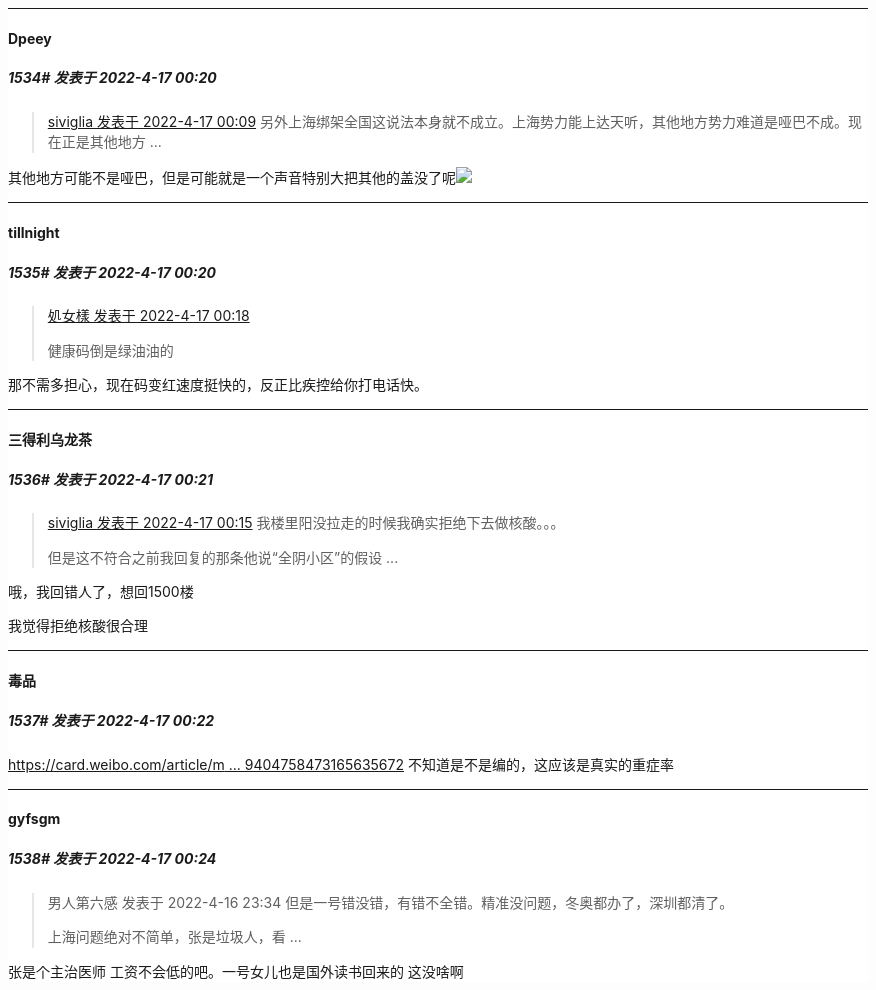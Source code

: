*****

####  Dpeey  
##### 1534#       发表于 2022-4-17 00:20

<blockquote><a href="httphttps://bbs.saraba1st.com/2b/forum.php?mod=redirect&amp;goto=findpost&amp;pid=55479289&amp;ptid=2064590" target="_blank">siviglia 发表于 2022-4-17 00:09</a>
另外上海绑架全国这说法本身就不成立。上海势力能上达天听，其他地方势力难道是哑巴不成。现在正是其他地方 ...</blockquote>
其他地方可能不是哑巴，但是可能就是一个声音特别大把其他的盖没了呢<img src="https://static.saraba1st.com/image/smiley/face2017/005.png" referrerpolicy="no-referrer">

*****

####  tillnight  
##### 1535#       发表于 2022-4-17 00:20

<blockquote><a href="httphttps://bbs.saraba1st.com/2b/forum.php?mod=redirect&amp;goto=findpost&amp;pid=55479380&amp;ptid=2064590" target="_blank">処女樣 发表于 2022-4-17 00:18</a>

健康码倒是绿油油的</blockquote>
那不需多担心，现在码变红速度挺快的，反正比疾控给你打电话快。

*****

####  三得利乌龙茶  
##### 1536#       发表于 2022-4-17 00:21

<blockquote><a href="httphttps://bbs.saraba1st.com/2b/forum.php?mod=redirect&amp;goto=findpost&amp;pid=55479352&amp;ptid=2064590" target="_blank">siviglia 发表于 2022-4-17 00:15</a>
我楼里阳没拉走的时候我确实拒绝下去做核酸。。。

但是这不符合之前我回复的那条他说“全阴小区”的假设 ...</blockquote>
哦，我回错人了，想回1500楼

我觉得拒绝核酸很合理

*****

####  毒品  
##### 1537#       发表于 2022-4-17 00:22

[https://card.weibo.com/article/m ... 9404758473165635672](https://card.weibo.com/article/m/show/id/2309404758473165635672?id=2309404758473165635672)
不知道是不是编的，这应该是真实的重症率

*****

####  gyfsgm  
##### 1538#       发表于 2022-4-17 00:24

<blockquote>男人第六感 发表于 2022-4-16 23:34
但是一号错没错，有错不全错。精准没问题，冬奥都办了，深圳都清了。

上海问题绝对不简单，张是垃圾人，看 ...</blockquote>
张是个主治医师 工资不会低的吧。一号女儿也是国外读书回来的 这没啥啊

